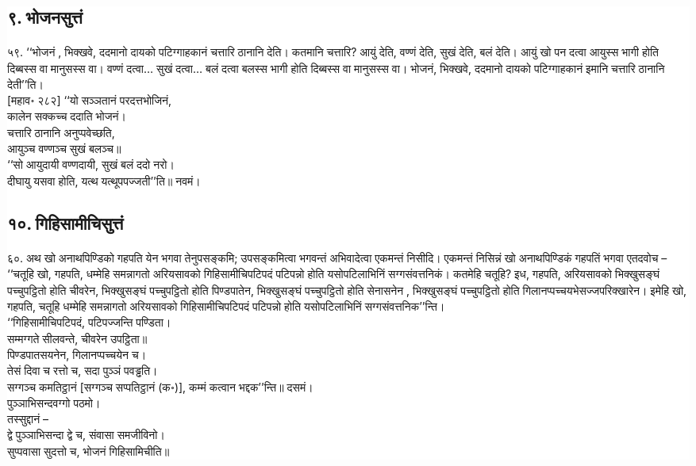 
## ९. भोजनसुत्तं

५९. ‘‘भोजनं , भिक्खवे, ददमानो दायको पटिग्गाहकानं चत्तारि ठानानि देति। कतमानि चत्तारि? आयुं देति, वण्णं देति, सुखं देति, बलं देति। आयुं खो पन दत्वा आयुस्स भागी होति दिब्बस्स वा मानुसस्स वा। वण्णं दत्वा… सुखं दत्वा… बलं दत्वा बलस्स भागी होति दिब्बस्स वा मानुसस्स वा। भोजनं, भिक्खवे, ददमानो दायको पटिग्गाहकानं इमानि चत्तारि ठानानि देती’’ति।  
[महाव॰ २८२] ‘‘यो सञ्ञतानं परदत्तभोजिनं,  
कालेन सक्कच्च ददाति भोजनं।  
चत्तारि ठानानि अनुप्पवेच्छति,  
आयुञ्च वण्णञ्च सुखं बलञ्च॥  
‘‘सो आयुदायी वण्णदायी, सुखं बलं ददो नरो।  
दीघायु यसवा होति, यत्थ यत्थूपपज्जती’’ति॥ नवमं।  


## १०. गिहिसामीचिसुत्तं

६०. अथ खो अनाथपिण्डिको गहपति येन भगवा तेनुपसङ्कमि; उपसङ्कमित्वा भगवन्तं अभिवादेत्वा एकमन्तं निसीदि। एकमन्तं निसिन्नं खो अनाथपिण्डिकं गहपतिं भगवा एतदवोच –  
‘‘चतूहि खो, गहपति, धम्मेहि समन्नागतो अरियसावको गिहिसामीचिपटिपदं पटिपन्नो होति यसोपटिलाभिनिं सग्गसंवत्तनिकं। कतमेहि चतूहि? इध, गहपति, अरियसावको भिक्खुसङ्घं पच्चुपट्ठितो होति चीवरेन, भिक्खुसङ्घं पच्चुपट्ठितो होति पिण्डपातेन, भिक्खुसङ्घं पच्चुपट्ठितो होति सेनासनेन , भिक्खुसङ्घं पच्चुपट्ठितो होति गिलानप्पच्चयभेसज्जपरिक्खारेन। इमेहि खो, गहपति, चतूहि धम्मेहि समन्नागतो अरियसावको गिहिसामीचिपटिपदं पटिपन्नो होति यसोपटिलाभिनिं सग्गसंवत्तनिक’’न्ति।  
‘‘गिहिसामीचिपटिपदं, पटिपज्जन्ति पण्डिता।  
सम्मग्गते सीलवन्ते, चीवरेन उपट्ठिता॥  
पिण्डपातसयनेन, गिलानप्पच्चयेन च।  
तेसं दिवा च रत्तो च, सदा पुञ्ञं पवड्ढति।  
सग्गञ्च कमतिट्ठानं [सग्गञ्च सप्पतिट्ठानं (क॰)], कम्मं कत्वान भद्दक’’न्ति॥ दसमं।  
पुञ्ञाभिसन्दवग्गो पठमो।  
तस्सुद्दानं –  
द्वे पुञ्ञाभिसन्दा द्वे च, संवासा समजीविनो।  
सुप्पवासा सुदत्तो च, भोजनं गिहिसामिचीति॥  